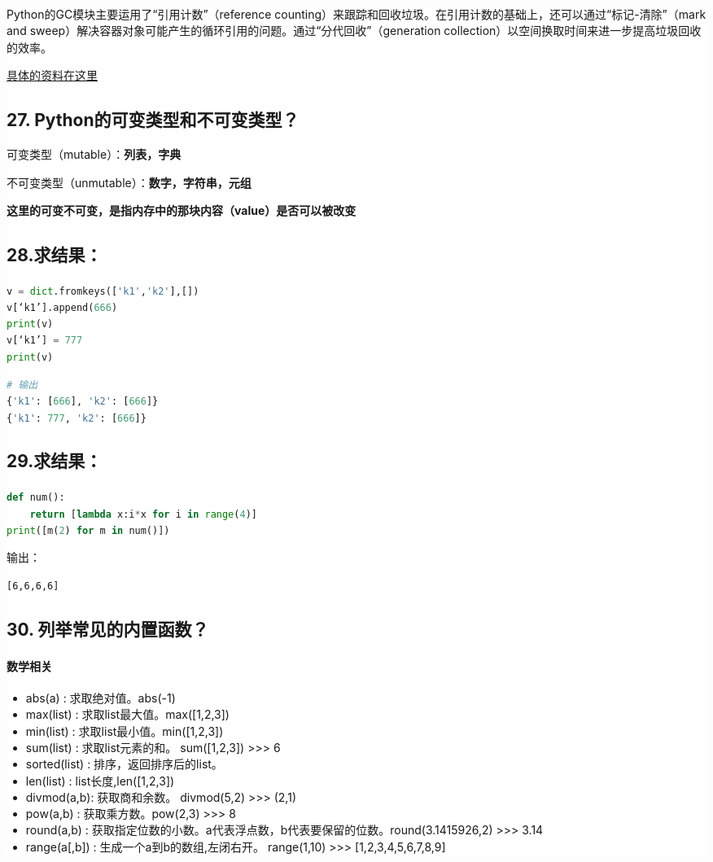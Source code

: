Python的GC模块主要运用了“引用计数”（reference counting）来跟踪和回收垃圾。在引用计数的基础上，还可以通过“标记-清除”（mark and sweep）解决容器对象可能产生的循环引用的问题。通过“分代回收”（generation collection）以空间换取时间来进一步提高垃圾回收的效率。

[具体的资料在这里](<http://python.jobbole.com/82061/>)

## 27. Python的可变类型和不可变类型？

可变类型（mutable）：**列表，字典**

不可变类型（unmutable）：**数字，字符串，元组**

**这里的可变不可变，是指内存中的那块内容（value）是否可以被改变**

## 28.求结果：

``````python
v = dict.fromkeys(['k1','k2'],[])
v[‘k1’].append(666)
print(v)
v[‘k1’] = 777
print(v)
``````

``````python
# 输出 
{'k1': [666], 'k2': [666]}
{'k1': 777, 'k2': [666]}
``````



## 29.求结果：

``````python
def num():
    return [lambda x:i*x for i in range(4)]
print([m(2) for m in num()])
``````

输出：

`[6,6,6,6]`

## 30. 列举常见的内置函数？

#### 数学相关

- abs(a) : 求取绝对值。abs(-1)
- max(list) : 求取list最大值。max([1,2,3])
- min(list) : 求取list最小值。min([1,2,3])
- sum(list) : 求取list元素的和。 sum([1,2,3]) >>> 6
- sorted(list) : 排序，返回排序后的list。
- len(list) : list长度,len([1,2,3])
- divmod(a,b): 获取商和余数。 divmod(5,2) >>> (2,1)
- pow(a,b) : 获取乘方数。pow(2,3) >>> 8
- round(a,b) : 获取指定位数的小数。a代表浮点数，b代表要保留的位数。round(3.1415926,2) >>> 3.14
- range(a[,b]) : 生成一个a到b的数组,左闭右开。 range(1,10) >>> [1,2,3,4,5,6,7,8,9]
